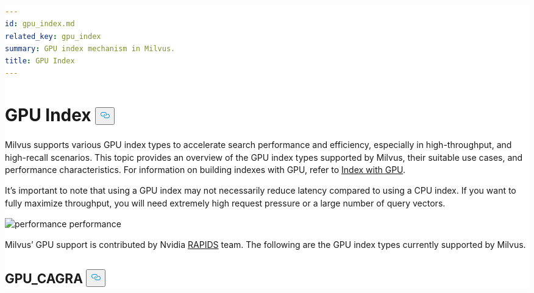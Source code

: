 ```yaml
---
id: gpu_index.md
related_key: gpu_index
summary: GPU index mechanism in Milvus.
title: GPU Index
---
```


<h1 id="GPU-Index" class="common-anchor-header">GPU Index
    <button data-href="#GPU-Index" class="anchor-icon">
      <svg
        aria-hidden="true"
        focusable="false"
        height="20"
        version="1.1"
        viewBox="0 0 16 16"
        width="16"
      >
        <path
          fill="#0092E4"
          fill-rule="evenodd"
          d="M4 9h1v1H4c-1.5 0-3-1.69-3-3.5S2.55 3 4 3h4c1.45 0 3 1.69 3 3.5 0 1.41-.91 2.72-2 3.25V8.59c.58-.45 1-1.27 1-2.09C10 5.22 8.98 4 8 4H4c-.98 0-2 1.22-2 2.5S3 9 4 9zm9-3h-1v1h1c1 0 2 1.22 2 2.5S13.98 12 13 12H9c-.98 0-2-1.22-2-2.5 0-.83.42-1.64 1-2.09V6.25c-1.09.53-2 1.84-2 3.25C6 11.31 7.55 13 9 13h4c1.45 0 3-1.69 3-3.5S14.5 6 13 6z"
        ></path>
      </svg>
    </button></h1><p>Milvus supports various GPU index types to accelerate search performance and efficiency, especially in high-throughput, and high-recall scenarios. This topic provides an overview of the GPU index types supported by Milvus, their suitable use cases, and performance characteristics. For information on building indexes with GPU, refer to <a href="/docs/index-with-gpu.md">Index with GPU</a>.</p>
<p>It’s important to note that using a GPU index may not necessarily reduce latency compared to using a CPU index. If you want to fully maximize throughput, you will need extremely high request pressure or a large number of query vectors.</p>
<p>
  <span class="img-wrapper">
    <img src="/docs/v2.4.x/assets/gpu_index.png" alt="performance" class="doc-image" id="performance" />
    <span>performance</span>
  </span>
</p>
<p>Milvus’ GPU support is contributed by Nvidia <a href="https://rapids.ai/">RAPIDS</a> team. The following are the GPU index types currently supported by Milvus.</p>
<h2 id="GPUCAGRA" class="common-anchor-header">GPU_CAGRA
    <button data-href="#GPUCAGRA" class="anchor-icon">
      <svg
        aria-hidden="true"
        focusable="false"
        height="20"
        version="1.1"
        viewBox="0 0 16 16"
        width="16"
      >
        <path
          fill="#0092E4"
          fill-rule="evenodd"
          d="M4 9h1v1H4c-1.5 0-3-1.69-3-3.5S2.55 3 4 3h4c1.45 0 3 1.69 3 3.5 0 1.41-.91 2.72-2 3.25V8.59c.58-.45 1-1.27 1-2.09C10 5.22 8.98 4 8 4H4c-.98 0-2 1.22-2 2.5S3 9 4 9zm9-3h-1v1h1c1 0 2 1.22 2 2.5S13.98 12 13 12H9c-.98 0-2-1.22-2-2.5 0-.83.42-1.64 1-2.09V6.25c-1.09.53-2 1.84-2 3.25C6 11.31 7.55 13 9 13h4c1.45 0 3-1.69 3-3.5S14.5 6 13 6z"
        ></path>
      </svg>